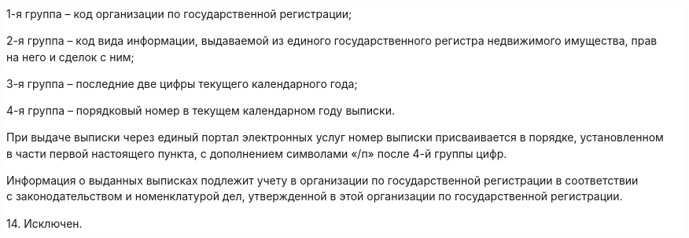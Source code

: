 <p>1-я группа – код организации по государственной регистрации;</p>
<p>2-я группа – код вида информации, выдаваемой из единого государственного регистра недвижимого имущества, прав на него и сделок с ним;</p>
<p>3-я группа – последние две цифры текущего календарного года;</p>
<p>4-я группа – порядковый номер в текущем календарном году выписки.</p>
<p>При выдаче выписки через единый портал электронных услуг номер выписки присваивается в порядке, установленном в части первой настоящего пункта, с дополнением символами «/п» после 4-й группы цифр.</p>
<p>Информация о выданных выписках подлежит учету в организации по государственной регистрации в соответствии с законодательством и номенклатурой дел, утвержденной в этой организации по государственной регистрации.</p>
<p>14. Исключен.</p>
<p></p>